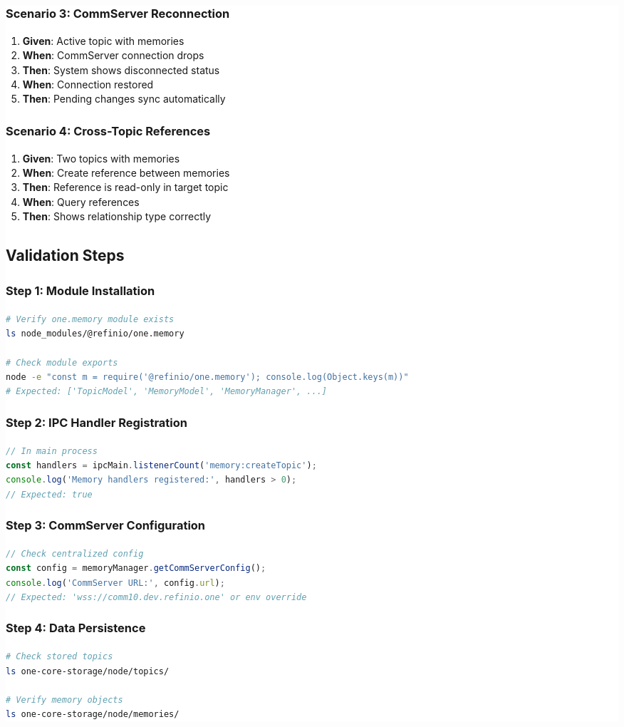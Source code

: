 ### Scenario 3: CommServer Reconnection
1. **Given**: Active topic with memories
2. **When**: CommServer connection drops
3. **Then**: System shows disconnected status
4. **When**: Connection restored
5. **Then**: Pending changes sync automatically

### Scenario 4: Cross-Topic References
1. **Given**: Two topics with memories
2. **When**: Create reference between memories
3. **Then**: Reference is read-only in target topic
4. **When**: Query references
5. **Then**: Shows relationship type correctly

## Validation Steps

### Step 1: Module Installation
```bash
# Verify one.memory module exists
ls node_modules/@refinio/one.memory

# Check module exports
node -e "const m = require('@refinio/one.memory'); console.log(Object.keys(m))"
# Expected: ['TopicModel', 'MemoryModel', 'MemoryManager', ...]
```

### Step 2: IPC Handler Registration
```javascript
// In main process
const handlers = ipcMain.listenerCount('memory:createTopic');
console.log('Memory handlers registered:', handlers > 0);
// Expected: true
```

### Step 3: CommServer Configuration
```javascript
// Check centralized config
const config = memoryManager.getCommServerConfig();
console.log('CommServer URL:', config.url);
// Expected: 'wss://comm10.dev.refinio.one' or env override
```

### Step 4: Data Persistence
```bash
# Check stored topics
ls one-core-storage/node/topics/

# Verify memory objects
ls one-core-storage/node/memories/
```
